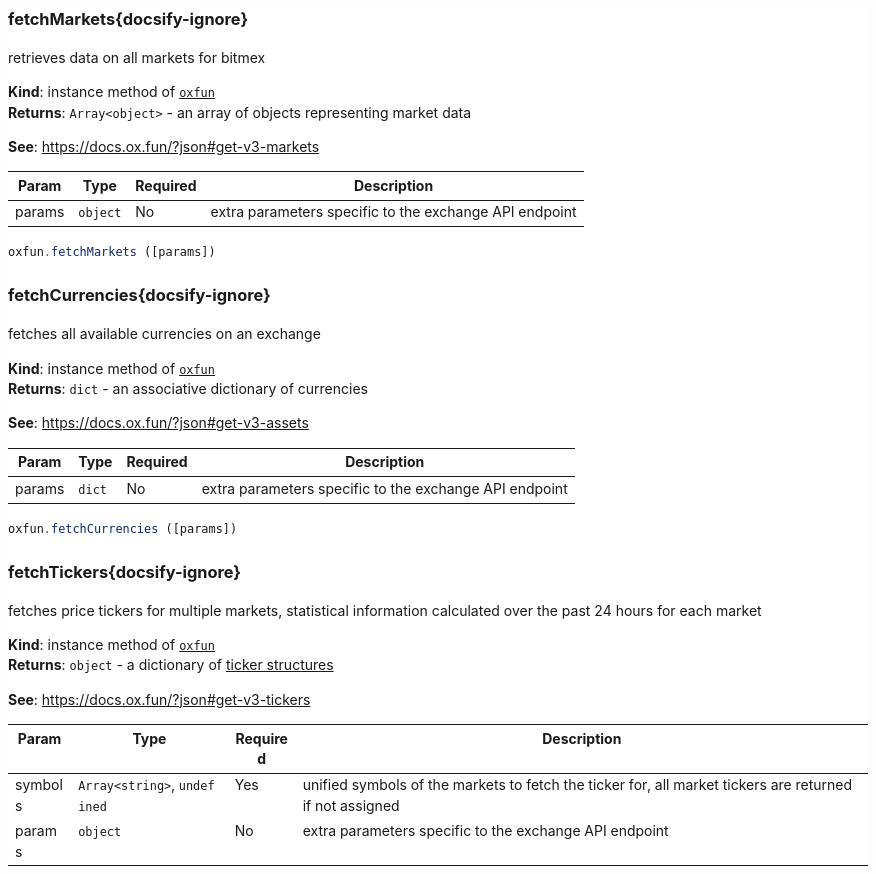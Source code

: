 <a name="fetchMarkets" id="fetchmarkets"></a>

### fetchMarkets{docsify-ignore}
retrieves data on all markets for bitmex

**Kind**: instance method of [<code>oxfun</code>](#oxfun)  
**Returns**: <code>Array&lt;object&gt;</code> - an array of objects representing market data

**See**: https://docs.ox.fun/?json#get-v3-markets  

| Param | Type | Required | Description |
| --- | --- | --- | --- |
| params | <code>object</code> | No | extra parameters specific to the exchange API endpoint |


```javascript
oxfun.fetchMarkets ([params])
```


<a name="fetchCurrencies" id="fetchcurrencies"></a>

### fetchCurrencies{docsify-ignore}
fetches all available currencies on an exchange

**Kind**: instance method of [<code>oxfun</code>](#oxfun)  
**Returns**: <code>dict</code> - an associative dictionary of currencies

**See**: https://docs.ox.fun/?json#get-v3-assets  

| Param | Type | Required | Description |
| --- | --- | --- | --- |
| params | <code>dict</code> | No | extra parameters specific to the exchange API endpoint |


```javascript
oxfun.fetchCurrencies ([params])
```


<a name="fetchTickers" id="fetchtickers"></a>

### fetchTickers{docsify-ignore}
fetches price tickers for multiple markets, statistical information calculated over the past 24 hours for each market

**Kind**: instance method of [<code>oxfun</code>](#oxfun)  
**Returns**: <code>object</code> - a dictionary of [ticker structures](https://docs.ccxt.com/#/?id=ticker-structure)

**See**: https://docs.ox.fun/?json#get-v3-tickers  

| Param | Type | Required | Description |
| --- | --- | --- | --- |
| symbols | <code>Array&lt;string&gt;</code>, <code>undefined</code> | Yes | unified symbols of the markets to fetch the ticker for, all market tickers are returned if not assigned |
| params | <code>object</code> | No | extra parameters specific to the exchange API endpoint |
